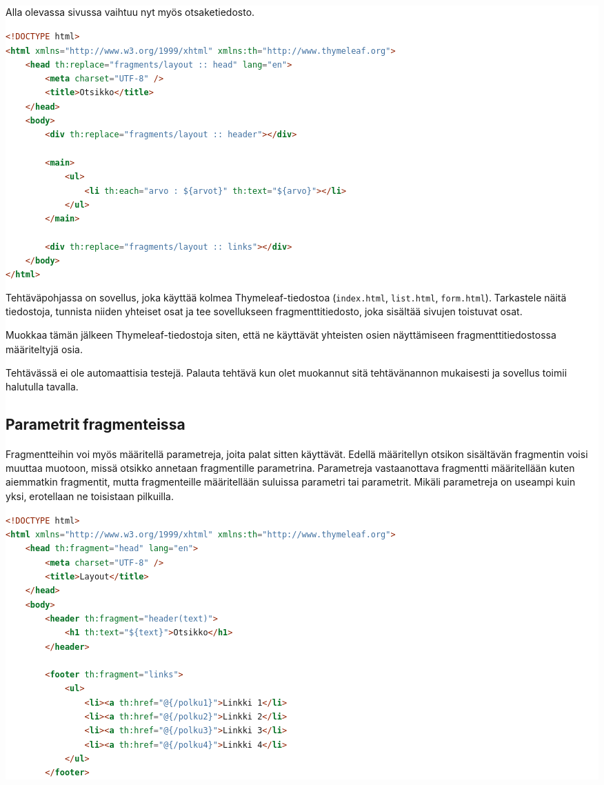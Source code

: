 Alla olevassa sivussa vaihtuu nyt myös otsaketiedosto.


```html
<!DOCTYPE html>
<html xmlns="http://www.w3.org/1999/xhtml" xmlns:th="http://www.thymeleaf.org">
    <head th:replace="fragments/layout :: head" lang="en">
        <meta charset="UTF-8" />
        <title>Otsikko</title>
    </head>
    <body>
        <div th:replace="fragments/layout :: header"></div>

        <main>
            <ul>
                <li th:each="arvo : ${arvot}" th:text="${arvo}"></li>
            </ul>
        </main>

        <div th:replace="fragments/layout :: links"></div>
    </body>
</html>
```


<programming-exercise name='Hello Fragments' tmcname='osa06-Osa06_01.HelloFragments'>

Tehtäväpohjassa on sovellus, joka käyttää kolmea Thymeleaf-tiedostoa (`index.html`, `list.html`, `form.html`). Tarkastele näitä tiedostoja, tunnista niiden yhteiset osat ja tee sovellukseen fragmenttitiedosto, joka sisältää sivujen toistuvat osat.

Muokkaa tämän jälkeen Thymeleaf-tiedostoja siten, että ne käyttävät yhteisten osien näyttämiseen fragmenttitiedostossa määriteltyjä osia.

Tehtävässä ei ole automaattisia testejä. Palauta tehtävä kun olet muokannut sitä tehtävänannon mukaisesti ja sovellus toimii halutulla tavalla.

</programming-exercise>


## Parametrit fragmenteissa

Fragmentteihin voi myös määritellä parametreja, joita palat sitten käyttävät. Edellä määritellyn otsikon sisältävän fragmentin voisi muuttaa muotoon, missä otsikko annetaan fragmentille parametrina. Parametreja vastaanottava fragmentti määritellään kuten aiemmatkin fragmentit, mutta fragmenteille määritellään suluissa parametri tai parametrit. Mikäli parametreja on useampi kuin yksi, erotellaan ne toisistaan pilkuilla.


```html
<!DOCTYPE html>
<html xmlns="http://www.w3.org/1999/xhtml" xmlns:th="http://www.thymeleaf.org">
    <head th:fragment="head" lang="en">
        <meta charset="UTF-8" />
        <title>Layout</title>
    </head>
    <body>
        <header th:fragment="header(text)">
            <h1 th:text="${text}">Otsikko</h1>
        </header>

        <footer th:fragment="links">
            <ul>
                <li><a th:href="@{/polku1}">Linkki 1</li>
                <li><a th:href="@{/polku2}">Linkki 2</li>
                <li><a th:href="@{/polku3}">Linkki 3</li>
                <li><a th:href="@{/polku4}">Linkki 4</li>
            </ul>
        </footer>
```